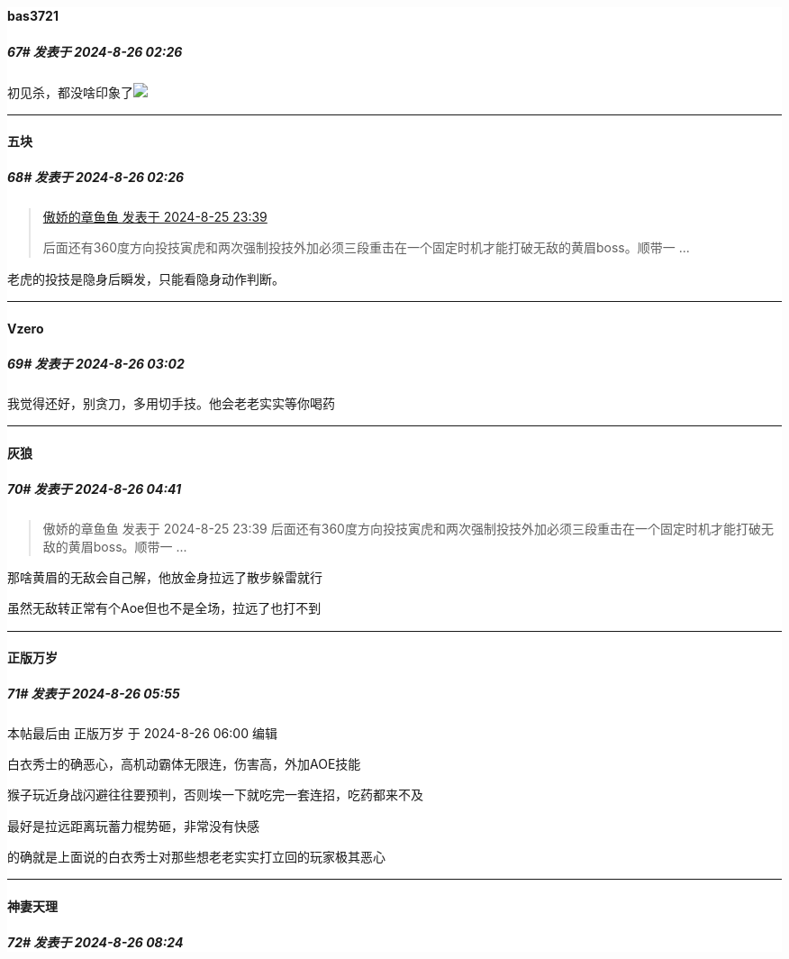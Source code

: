 ####  bas3721  
##### 67#       发表于 2024-8-26 02:26

初见杀，都没啥印象了<img src="https://static.saraba1st.com/image/smiley/face2017/068.png" referrerpolicy="no-referrer">

*****

####  五块  
##### 68#       发表于 2024-8-26 02:26

<blockquote><a href="httphttps://bbs.saraba1st.com/2b/forum.php?mod=redirect&amp;goto=findpost&amp;pid=66013008&amp;ptid=2196518" target="_blank">傲娇的章鱼鱼 发表于 2024-8-25 23:39</a>

后面还有360度方向投技寅虎和两次强制投技外加必须三段重击在一个固定时机才能打破无敌的黄眉boss。顺带一 ...</blockquote>
老虎的投技是隐身后瞬发，只能看隐身动作判断。


*****

####  Vzero  
##### 69#       发表于 2024-8-26 03:02

我觉得还好，别贪刀，多用切手技。他会老老实实等你喝药


*****

####  灰狼  
##### 70#       发表于 2024-8-26 04:41

<blockquote>傲娇的章鱼鱼 发表于 2024-8-25 23:39
后面还有360度方向投技寅虎和两次强制投技外加必须三段重击在一个固定时机才能打破无敌的黄眉boss。顺带一 ...</blockquote>
那啥黄眉的无敌会自己解，他放金身拉远了散步躲雷就行

虽然无敌转正常有个Aoe但也不是全场，拉远了也打不到


*****

####  正版万岁  
##### 71#       发表于 2024-8-26 05:55

 本帖最后由 正版万岁 于 2024-8-26 06:00 编辑 

白衣秀士的确恶心，高机动霸体无限连，伤害高，外加AOE技能

猴子玩近身战闪避往往要预判，否则埃一下就吃完一套连招，吃药都来不及

最好是拉远距离玩蓄力棍势砸，非常没有快感

的确就是上面说的白衣秀士对那些想老老实实打立回的玩家极其恶心


*****

####  神妻天理  
##### 72#       发表于 2024-8-26 08:24
